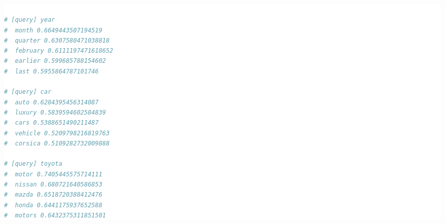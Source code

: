 ```python

# [query] year
#  month 0.6649443507194519
#  quarter 0.6307580471038818
#  february 0.6111197471618652
#  earlier 0.599685788154602
#  last 0.5955864787101746

# [query] car
#  auto 0.6284395456314087
#  luxury 0.5839594602584839
#  cars 0.5388651490211487
#  vehicle 0.5209798216819763
#  corsica 0.5109282732009888

# [query] toyota
#  motor 0.7405445575714111
#  nissan 0.680721640586853
#  mazda 0.6518720388412476
#  honda 0.6441175937652588
#  motors 0.6432375311851501

```